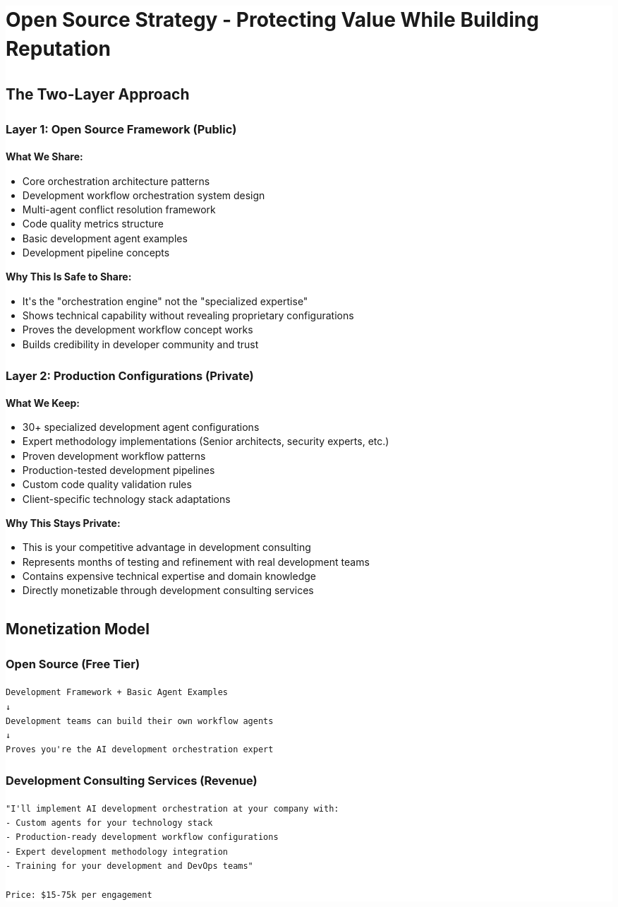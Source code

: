 # Open Source Strategy - Protecting Value While Building Reputation

## The Two-Layer Approach

### Layer 1: Open Source Framework (Public)
**What We Share:**
- Core orchestration architecture patterns
- Development workflow orchestration system design  
- Multi-agent conflict resolution framework
- Code quality metrics structure
- Basic development agent examples
- Development pipeline concepts

**Why This Is Safe to Share:**
- It's the "orchestration engine" not the "specialized expertise"
- Shows technical capability without revealing proprietary configurations
- Proves the development workflow concept works
- Builds credibility in developer community and trust

### Layer 2: Production Configurations (Private)
**What We Keep:**
- 30+ specialized development agent configurations
- Expert methodology implementations (Senior architects, security experts, etc.)
- Proven development workflow patterns
- Production-tested development pipelines
- Custom code quality validation rules
- Client-specific technology stack adaptations

**Why This Stays Private:**
- This is your competitive advantage in development consulting
- Represents months of testing and refinement with real development teams
- Contains expensive technical expertise and domain knowledge
- Directly monetizable through development consulting services

## Monetization Model

### Open Source (Free Tier)
```
Development Framework + Basic Agent Examples
↓
Development teams can build their own workflow agents
↓
Proves you're the AI development orchestration expert
```

### Development Consulting Services (Revenue)
```
"I'll implement AI development orchestration at your company with:
- Custom agents for your technology stack
- Production-ready development workflow configurations  
- Expert development methodology integration
- Training for your development and DevOps teams"

Price: $15-75k per engagement
```
